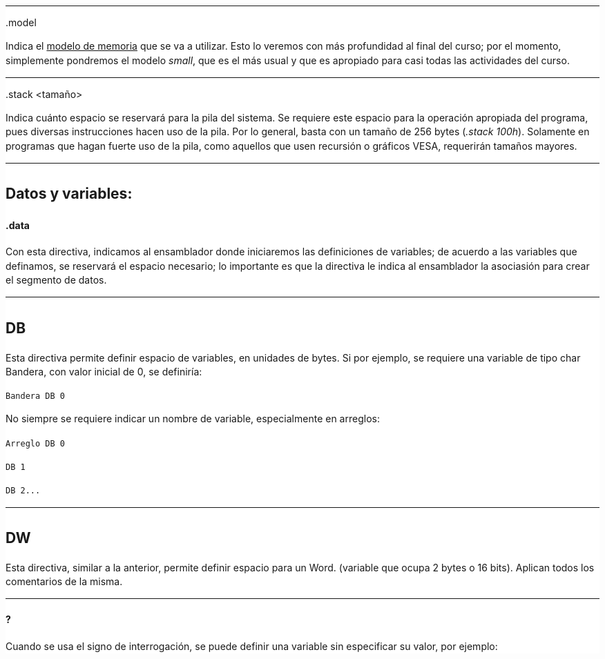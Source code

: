 * * *

.model <modelo>

Indica el [modelo de memoria](../Temas/clase22.md) que se va a utilizar. Esto lo veremos con más profundidad al final del curso; por el momento, simplemente pondremos el modelo _small_, que es el más usual y que es apropiado para casi todas las actividades del curso.

* * *

.stack <tamaño>

Indica cuánto espacio se reservará para la pila del sistema. Se requiere este espacio para la operación apropiada del programa, pues diversas instrucciones hacen uso de la pila. Por lo general, basta con un tamaño de 256 bytes (_.stack 100h_). Solamente en programas que hagan fuerte uso de la pila, como aquellos que usen recursión o gráficos VESA, requerirán tamaños mayores.

* * *

## Datos y variables:

#### .data

Con esta directiva, indicamos al ensamblador donde iniciaremos las definiciones de variables; de acuerdo a las variables que definamos, se reservará el espacio necesario; lo importante es que la directiva le indica al ensamblador la asociasión para crear el segmento de datos.

* * *

## <variable> DB <contenido>

Esta directiva permite definir espacio de variables, en unidades de bytes. Si por ejemplo, se requiere una variable de tipo char Bandera, con valor inicial de 0, se definiría:

`Bandera DB 0`

No siempre se requiere indicar un nombre de variable, especialmente en arreglos:

`Arreglo DB 0`

`DB 1`

`DB 2...`

* * *

## <variable> DW <contenido>

Esta directiva, similar a la anterior, permite definir espacio para un Word. (variable que ocupa 2 bytes o 16 bits). Aplican todos los comentarios de la misma.

* * *

#### ?

Cuando se usa el signo de interrogación, se puede definir una variable sin especificar su valor, por ejemplo:

